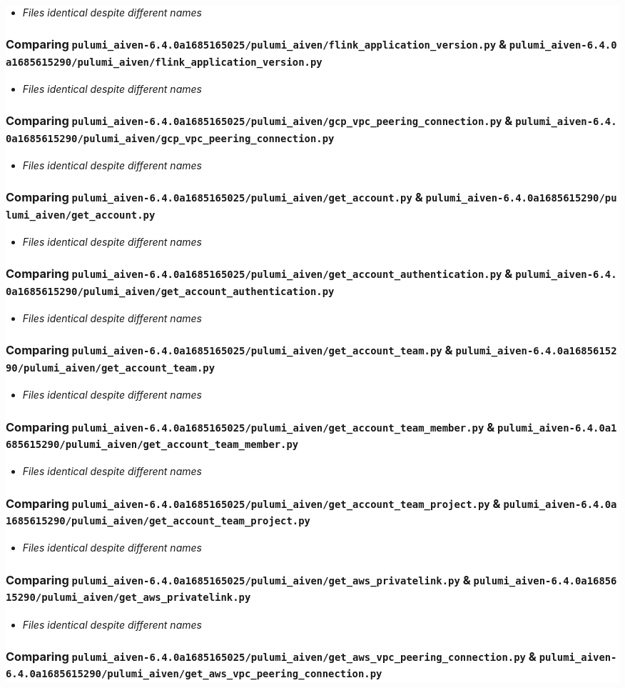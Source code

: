  * *Files identical despite different names*

### Comparing `pulumi_aiven-6.4.0a1685165025/pulumi_aiven/flink_application_version.py` & `pulumi_aiven-6.4.0a1685615290/pulumi_aiven/flink_application_version.py`

 * *Files identical despite different names*

### Comparing `pulumi_aiven-6.4.0a1685165025/pulumi_aiven/gcp_vpc_peering_connection.py` & `pulumi_aiven-6.4.0a1685615290/pulumi_aiven/gcp_vpc_peering_connection.py`

 * *Files identical despite different names*

### Comparing `pulumi_aiven-6.4.0a1685165025/pulumi_aiven/get_account.py` & `pulumi_aiven-6.4.0a1685615290/pulumi_aiven/get_account.py`

 * *Files identical despite different names*

### Comparing `pulumi_aiven-6.4.0a1685165025/pulumi_aiven/get_account_authentication.py` & `pulumi_aiven-6.4.0a1685615290/pulumi_aiven/get_account_authentication.py`

 * *Files identical despite different names*

### Comparing `pulumi_aiven-6.4.0a1685165025/pulumi_aiven/get_account_team.py` & `pulumi_aiven-6.4.0a1685615290/pulumi_aiven/get_account_team.py`

 * *Files identical despite different names*

### Comparing `pulumi_aiven-6.4.0a1685165025/pulumi_aiven/get_account_team_member.py` & `pulumi_aiven-6.4.0a1685615290/pulumi_aiven/get_account_team_member.py`

 * *Files identical despite different names*

### Comparing `pulumi_aiven-6.4.0a1685165025/pulumi_aiven/get_account_team_project.py` & `pulumi_aiven-6.4.0a1685615290/pulumi_aiven/get_account_team_project.py`

 * *Files identical despite different names*

### Comparing `pulumi_aiven-6.4.0a1685165025/pulumi_aiven/get_aws_privatelink.py` & `pulumi_aiven-6.4.0a1685615290/pulumi_aiven/get_aws_privatelink.py`

 * *Files identical despite different names*

### Comparing `pulumi_aiven-6.4.0a1685165025/pulumi_aiven/get_aws_vpc_peering_connection.py` & `pulumi_aiven-6.4.0a1685615290/pulumi_aiven/get_aws_vpc_peering_connection.py`
